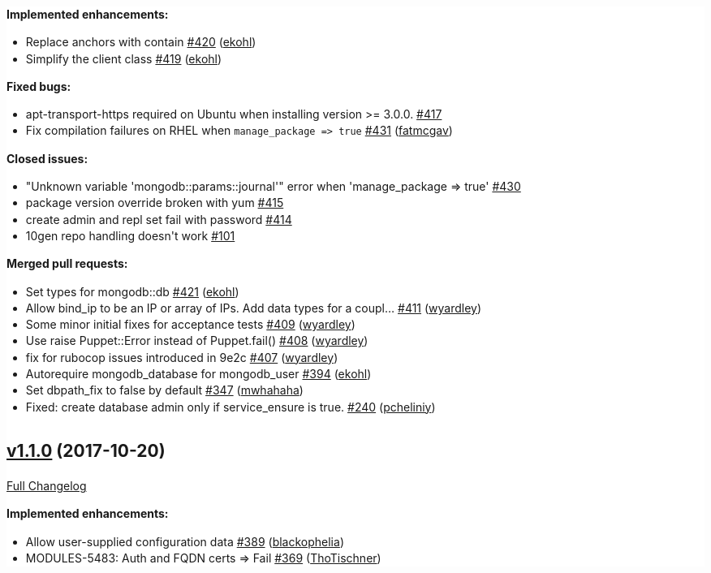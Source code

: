 **Implemented enhancements:**

- Replace anchors with contain [\#420](https://github.com/voxpupuli/puppet-mongodb/pull/420) ([ekohl](https://github.com/ekohl))
- Simplify the client class [\#419](https://github.com/voxpupuli/puppet-mongodb/pull/419) ([ekohl](https://github.com/ekohl))

**Fixed bugs:**

- apt-transport-https required on Ubuntu when installing version \>= 3.0.0. [\#417](https://github.com/voxpupuli/puppet-mongodb/issues/417)
- Fix compilation failures on RHEL when `manage_package => true` [\#431](https://github.com/voxpupuli/puppet-mongodb/pull/431) ([fatmcgav](https://github.com/fatmcgav))

**Closed issues:**

- "Unknown variable 'mongodb::params::journal'" error when 'manage\_package =\> true' [\#430](https://github.com/voxpupuli/puppet-mongodb/issues/430)
- package version override broken with yum [\#415](https://github.com/voxpupuli/puppet-mongodb/issues/415)
- create admin and repl set fail with password [\#414](https://github.com/voxpupuli/puppet-mongodb/issues/414)
- 10gen repo handling doesn't work [\#101](https://github.com/voxpupuli/puppet-mongodb/issues/101)

**Merged pull requests:**

- Set types for mongodb::db [\#421](https://github.com/voxpupuli/puppet-mongodb/pull/421) ([ekohl](https://github.com/ekohl))
- Allow bind\_ip to be an IP or array of IPs. Add data types for a coupl… [\#411](https://github.com/voxpupuli/puppet-mongodb/pull/411) ([wyardley](https://github.com/wyardley))
- Some minor initial fixes for acceptance tests [\#409](https://github.com/voxpupuli/puppet-mongodb/pull/409) ([wyardley](https://github.com/wyardley))
- Use raise Puppet::Error instead of Puppet.fail\(\) [\#408](https://github.com/voxpupuli/puppet-mongodb/pull/408) ([wyardley](https://github.com/wyardley))
- fix for rubocop issues introduced in 9e2c [\#407](https://github.com/voxpupuli/puppet-mongodb/pull/407) ([wyardley](https://github.com/wyardley))
- Autorequire mongodb\_database for mongodb\_user [\#394](https://github.com/voxpupuli/puppet-mongodb/pull/394) ([ekohl](https://github.com/ekohl))
- Set dbpath\_fix to false by default [\#347](https://github.com/voxpupuli/puppet-mongodb/pull/347) ([mwhahaha](https://github.com/mwhahaha))
- Fixed: create database admin only if service\_ensure is true. [\#240](https://github.com/voxpupuli/puppet-mongodb/pull/240) ([pcheliniy](https://github.com/pcheliniy))

## [v1.1.0](https://github.com/voxpupuli/puppet-mongodb/tree/v1.1.0) (2017-10-20)

[Full Changelog](https://github.com/voxpupuli/puppet-mongodb/compare/1.0.0...v1.1.0)

**Implemented enhancements:**

- Allow user-supplied configuration data [\#389](https://github.com/voxpupuli/puppet-mongodb/pull/389) ([blackophelia](https://github.com/blackophelia))
- MODULES-5483: Auth and FQDN certs =\> Fail [\#369](https://github.com/voxpupuli/puppet-mongodb/pull/369) ([ThoTischner](https://github.com/ThoTischner))
